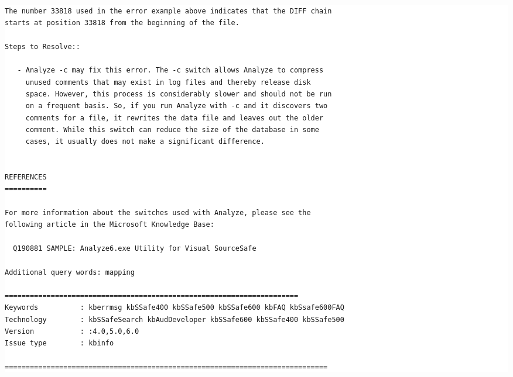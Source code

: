 	The number 33818 used in the error example above indicates that the DIFF chain
	starts at position 33818 from the beginning of the file.
	
	Steps to Resolve::
	
	   - Analyze -c may fix this error. The -c switch allows Analyze to compress
	     unused comments that may exist in log files and thereby release disk
	     space. However, this process is considerably slower and should not be run
	     on a frequent basis. So, if you run Analyze with -c and it discovers two
	     comments for a file, it rewrites the data file and leaves out the older
	     comment. While this switch can reduce the size of the database in some
	     cases, it usually does not make a significant difference.
	
	
	REFERENCES
	==========
	
	For more information about the switches used with Analyze, please see the
	following article in the Microsoft Knowledge Base:
	
	  Q190881 SAMPLE: Analyze6.exe Utility for Visual SourceSafe
	
	Additional query words: mapping
	
	======================================================================
	Keywords          : kberrmsg kbSSafe400 kbSSafe500 kbSSafe600 kbFAQ kbSsafe600FAQ 
	Technology        : kbSSafeSearch kbAudDeveloper kbSSafe600 kbSSafe400 kbSSafe500
	Version           : :4.0,5.0,6.0
	Issue type        : kbinfo
	
	=============================================================================
	
